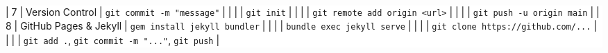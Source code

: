 | 7      | Version Control                | `git commit -m "message"`              |
|        |                                | `git init`                             |
|        |                                | `git remote add origin <url>`          |
|        |                                | `git push -u origin main`              |
| 8      | GitHub Pages & Jekyll          | `gem install jekyll bundler`           |
|        |                                | `bundle exec jekyll serve`             |
|        |                                | `git clone https://github.com/...`      |
|        |                                | `git add .`, `git commit -m "..."`, `git push` |
